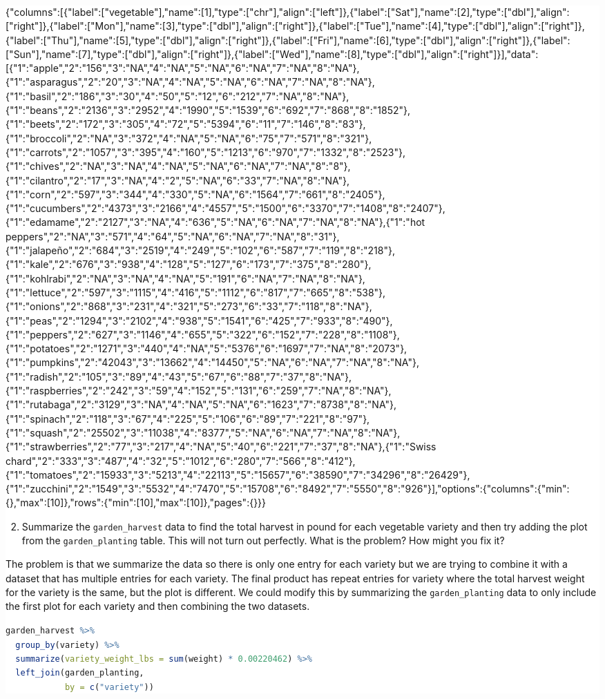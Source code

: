 {"columns":[{"label":["vegetable"],"name":[1],"type":["chr"],"align":["left"]},{"label":["Sat"],"name":[2],"type":["dbl"],"align":["right"]},{"label":["Mon"],"name":[3],"type":["dbl"],"align":["right"]},{"label":["Tue"],"name":[4],"type":["dbl"],"align":["right"]},{"label":["Thu"],"name":[5],"type":["dbl"],"align":["right"]},{"label":["Fri"],"name":[6],"type":["dbl"],"align":["right"]},{"label":["Sun"],"name":[7],"type":["dbl"],"align":["right"]},{"label":["Wed"],"name":[8],"type":["dbl"],"align":["right"]}],"data":[{"1":"apple","2":"156","3":"NA","4":"NA","5":"NA","6":"NA","7":"NA","8":"NA"},{"1":"asparagus","2":"20","3":"NA","4":"NA","5":"NA","6":"NA","7":"NA","8":"NA"},{"1":"basil","2":"186","3":"30","4":"50","5":"12","6":"212","7":"NA","8":"NA"},{"1":"beans","2":"2136","3":"2952","4":"1990","5":"1539","6":"692","7":"868","8":"1852"},{"1":"beets","2":"172","3":"305","4":"72","5":"5394","6":"11","7":"146","8":"83"},{"1":"broccoli","2":"NA","3":"372","4":"NA","5":"NA","6":"75","7":"571","8":"321"},{"1":"carrots","2":"1057","3":"395","4":"160","5":"1213","6":"970","7":"1332","8":"2523"},{"1":"chives","2":"NA","3":"NA","4":"NA","5":"NA","6":"NA","7":"NA","8":"8"},{"1":"cilantro","2":"17","3":"NA","4":"2","5":"NA","6":"33","7":"NA","8":"NA"},{"1":"corn","2":"597","3":"344","4":"330","5":"NA","6":"1564","7":"661","8":"2405"},{"1":"cucumbers","2":"4373","3":"2166","4":"4557","5":"1500","6":"3370","7":"1408","8":"2407"},{"1":"edamame","2":"2127","3":"NA","4":"636","5":"NA","6":"NA","7":"NA","8":"NA"},{"1":"hot peppers","2":"NA","3":"571","4":"64","5":"NA","6":"NA","7":"NA","8":"31"},{"1":"jalapeño","2":"684","3":"2519","4":"249","5":"102","6":"587","7":"119","8":"218"},{"1":"kale","2":"676","3":"938","4":"128","5":"127","6":"173","7":"375","8":"280"},{"1":"kohlrabi","2":"NA","3":"NA","4":"NA","5":"191","6":"NA","7":"NA","8":"NA"},{"1":"lettuce","2":"597","3":"1115","4":"416","5":"1112","6":"817","7":"665","8":"538"},{"1":"onions","2":"868","3":"231","4":"321","5":"273","6":"33","7":"118","8":"NA"},{"1":"peas","2":"1294","3":"2102","4":"938","5":"1541","6":"425","7":"933","8":"490"},{"1":"peppers","2":"627","3":"1146","4":"655","5":"322","6":"152","7":"228","8":"1108"},{"1":"potatoes","2":"1271","3":"440","4":"NA","5":"5376","6":"1697","7":"NA","8":"2073"},{"1":"pumpkins","2":"42043","3":"13662","4":"14450","5":"NA","6":"NA","7":"NA","8":"NA"},{"1":"radish","2":"105","3":"89","4":"43","5":"67","6":"88","7":"37","8":"NA"},{"1":"raspberries","2":"242","3":"59","4":"152","5":"131","6":"259","7":"NA","8":"NA"},{"1":"rutabaga","2":"3129","3":"NA","4":"NA","5":"NA","6":"1623","7":"8738","8":"NA"},{"1":"spinach","2":"118","3":"67","4":"225","5":"106","6":"89","7":"221","8":"97"},{"1":"squash","2":"25502","3":"11038","4":"8377","5":"NA","6":"NA","7":"NA","8":"NA"},{"1":"strawberries","2":"77","3":"217","4":"NA","5":"40","6":"221","7":"37","8":"NA"},{"1":"Swiss chard","2":"333","3":"487","4":"32","5":"1012","6":"280","7":"566","8":"412"},{"1":"tomatoes","2":"15933","3":"5213","4":"22113","5":"15657","6":"38590","7":"34296","8":"26429"},{"1":"zucchini","2":"1549","3":"5532","4":"7470","5":"15708","6":"8492","7":"5550","8":"926"}],"options":{"columns":{"min":{},"max":[10]},"rows":{"min":[10],"max":[10]},"pages":{}}}
  </script>
</div>

  2. Summarize the `garden_harvest` data to find the total harvest in pound for each vegetable variety and then try adding the plot from the `garden_planting` table. This will not turn out perfectly. What is the problem? How might you fix it?
  
  The problem is that we summarize the data so there is only one entry for each variety but we are trying to combine it with a dataset that has multiple entries for each variety. The final product has repeat entries for variety where the total harvest weight for the variety is the same, but the plot is different. We could modify this by summarizing the `garden_planting` data to only include the first plot for each variety and then combining the two datasets.


```r
garden_harvest %>% 
  group_by(variety) %>% 
  summarize(variety_weight_lbs = sum(weight) * 0.00220462) %>% 
  left_join(garden_planting,
            by = c("variety"))
```
